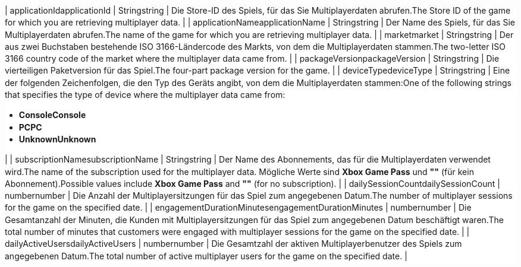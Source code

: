 | <span data-ttu-id="96d5f-213">applicationId</span><span class="sxs-lookup"><span data-stu-id="96d5f-213">applicationId</span></span>       | <span data-ttu-id="96d5f-214">String</span><span class="sxs-lookup"><span data-stu-id="96d5f-214">string</span></span> | <span data-ttu-id="96d5f-215">Die Store-ID des Spiels, für das Sie Multiplayerdaten abrufen.</span><span class="sxs-lookup"><span data-stu-id="96d5f-215">The Store ID of the game for which you are retrieving multiplayer data.</span></span>     |
| <span data-ttu-id="96d5f-216">applicationName</span><span class="sxs-lookup"><span data-stu-id="96d5f-216">applicationName</span></span>       | <span data-ttu-id="96d5f-217">String</span><span class="sxs-lookup"><span data-stu-id="96d5f-217">string</span></span> |  <span data-ttu-id="96d5f-218">Der Name des Spiels, für das Sie Multiplayerdaten abrufen.</span><span class="sxs-lookup"><span data-stu-id="96d5f-218">The name of the game for which you are retrieving multiplayer data.</span></span>     |
| <span data-ttu-id="96d5f-219">market</span><span class="sxs-lookup"><span data-stu-id="96d5f-219">market</span></span>       | <span data-ttu-id="96d5f-220">String</span><span class="sxs-lookup"><span data-stu-id="96d5f-220">string</span></span> | <span data-ttu-id="96d5f-221">Der aus zwei Buchstaben bestehende ISO 3166-Ländercode des Markts, von dem die Multiplayerdaten stammen.</span><span class="sxs-lookup"><span data-stu-id="96d5f-221">The two-letter ISO 3166 country code of the market where the multiplayer data came from.</span></span>       |
| <span data-ttu-id="96d5f-222">packageVersion</span><span class="sxs-lookup"><span data-stu-id="96d5f-222">packageVersion</span></span>     | <span data-ttu-id="96d5f-223">String</span><span class="sxs-lookup"><span data-stu-id="96d5f-223">string</span></span> |  <span data-ttu-id="96d5f-224">Die vierteiligen Paketversion für das Spiel.</span><span class="sxs-lookup"><span data-stu-id="96d5f-224">The four-part package version for the game.</span></span>  |
| <span data-ttu-id="96d5f-225">deviceType</span><span class="sxs-lookup"><span data-stu-id="96d5f-225">deviceType</span></span>          | <span data-ttu-id="96d5f-226">String</span><span class="sxs-lookup"><span data-stu-id="96d5f-226">string</span></span> | <span data-ttu-id="96d5f-227">Eine der folgenden Zeichenfolgen, die den Typ des Geräts angibt, von dem die Multiplayerdaten stammen:</span><span class="sxs-lookup"><span data-stu-id="96d5f-227">One of the following strings that specifies the type of device where the multiplayer data came from:</span></span><p/><ul><li><strong><span data-ttu-id="96d5f-228">Console</span><span class="sxs-lookup"><span data-stu-id="96d5f-228">Console</span></span></strong></li><li><strong><span data-ttu-id="96d5f-229">PC</span><span class="sxs-lookup"><span data-stu-id="96d5f-229">PC</span></span></strong></li><li>**<span data-ttu-id="96d5f-230">Unknown</span><span class="sxs-lookup"><span data-stu-id="96d5f-230">Unknown</span></span>**</li></ul>  |
| <span data-ttu-id="96d5f-231">subscriptionName</span><span class="sxs-lookup"><span data-stu-id="96d5f-231">subscriptionName</span></span>     | <span data-ttu-id="96d5f-232">String</span><span class="sxs-lookup"><span data-stu-id="96d5f-232">string</span></span> |  <span data-ttu-id="96d5f-233">Der Name des Abonnements, das für die Multiplayerdaten verwendet wird.</span><span class="sxs-lookup"><span data-stu-id="96d5f-233">The name of the subscription used for the multiplayer data.</span></span> <span data-ttu-id="96d5f-234">Mögliche Werte sind **Xbox Game Pass** und **""** (für kein Abonnement).</span><span class="sxs-lookup"><span data-stu-id="96d5f-234">Possible values include **Xbox Game Pass** and **""** (for no subscription).</span></span>  |
| <span data-ttu-id="96d5f-235">dailySessionCount</span><span class="sxs-lookup"><span data-stu-id="96d5f-235">dailySessionCount</span></span>     | <span data-ttu-id="96d5f-236">number</span><span class="sxs-lookup"><span data-stu-id="96d5f-236">number</span></span> |  <span data-ttu-id="96d5f-237">Die Anzahl der Multiplayersitzungen für das Spiel zum angegebenen Datum.</span><span class="sxs-lookup"><span data-stu-id="96d5f-237">The number of multiplayer sessions for the game on the specified date.</span></span>  |
| <span data-ttu-id="96d5f-238">engagementDurationMinutes</span><span class="sxs-lookup"><span data-stu-id="96d5f-238">engagementDurationMinutes</span></span>     | <span data-ttu-id="96d5f-239">number</span><span class="sxs-lookup"><span data-stu-id="96d5f-239">number</span></span> |  <span data-ttu-id="96d5f-240">Die Gesamtanzahl der Minuten, die Kunden mit Multiplayersitzungen für das Spiel zum angegebenen Datum beschäftigt waren.</span><span class="sxs-lookup"><span data-stu-id="96d5f-240">The total number of minutes that customers were engaged with multiplayer sessions for the game on the specified date.</span></span>  |
| <span data-ttu-id="96d5f-241">dailyActiveUsers</span><span class="sxs-lookup"><span data-stu-id="96d5f-241">dailyActiveUsers</span></span>     | <span data-ttu-id="96d5f-242">number</span><span class="sxs-lookup"><span data-stu-id="96d5f-242">number</span></span> |  <span data-ttu-id="96d5f-243">Die Gesamtzahl der aktiven Multiplayerbenutzer des Spiels zum angegebenen Datum.</span><span class="sxs-lookup"><span data-stu-id="96d5f-243">The total number of active multiplayer users for the game on the specified date.</span></span>  |